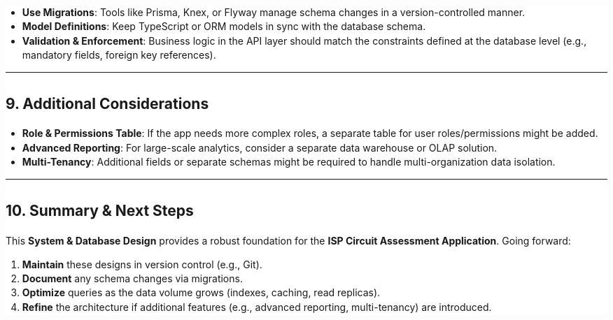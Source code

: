- **Use Migrations**: Tools like Prisma, Knex, or Flyway manage schema changes in a version-controlled manner.  
- **Model Definitions**: Keep TypeScript or ORM models in sync with the database schema.  
- **Validation & Enforcement**: Business logic in the API layer should match the constraints defined at the database level (e.g., mandatory fields, foreign key references).

---

## 9. Additional Considerations

- **Role & Permissions Table**: If the app needs more complex roles, a separate table for user roles/permissions might be added.  
- **Advanced Reporting**: For large-scale analytics, consider a separate data warehouse or OLAP solution.  
- **Multi-Tenancy**: Additional fields or separate schemas might be required to handle multi-organization data isolation.

---

## 10. Summary & Next Steps
This **System & Database Design** provides a robust foundation for the **ISP Circuit Assessment Application**. Going forward:

1. **Maintain** these designs in version control (e.g., Git).  
2. **Document** any schema changes via migrations.  
3. **Optimize** queries as the data volume grows (indexes, caching, read replicas).  
4. **Refine** the architecture if additional features (e.g., advanced reporting, multi-tenancy) are introduced.

```